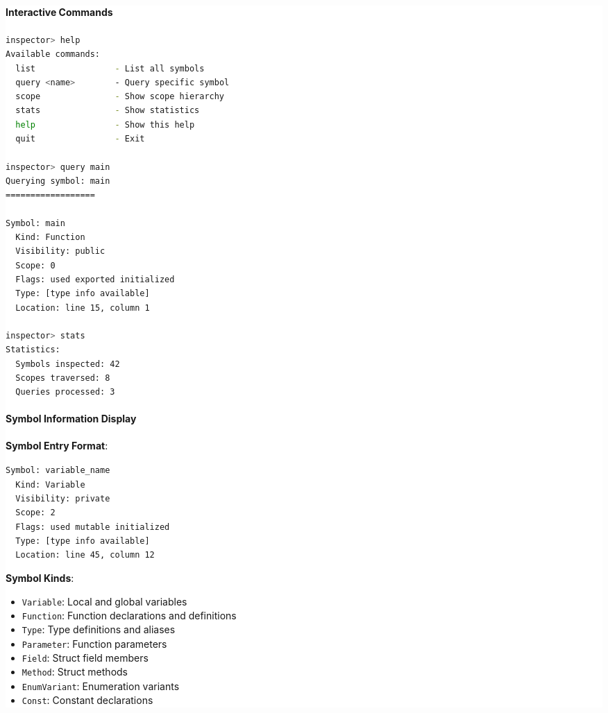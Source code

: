 #### Interactive Commands

```bash
inspector> help
Available commands:
  list                - List all symbols
  query <name>        - Query specific symbol
  scope               - Show scope hierarchy
  stats               - Show statistics
  help                - Show this help
  quit                - Exit

inspector> query main
Querying symbol: main
==================

Symbol: main
  Kind: Function
  Visibility: public
  Scope: 0
  Flags: used exported initialized
  Type: [type info available]
  Location: line 15, column 1

inspector> stats
Statistics:
  Symbols inspected: 42
  Scopes traversed: 8
  Queries processed: 3
```

#### Symbol Information Display

**Symbol Entry Format**:
```
Symbol: variable_name
  Kind: Variable
  Visibility: private
  Scope: 2
  Flags: used mutable initialized
  Type: [type info available]
  Location: line 45, column 12
```

**Symbol Kinds**:
- `Variable`: Local and global variables
- `Function`: Function declarations and definitions
- `Type`: Type definitions and aliases
- `Parameter`: Function parameters
- `Field`: Struct field members
- `Method`: Struct methods
- `EnumVariant`: Enumeration variants
- `Const`: Constant declarations
